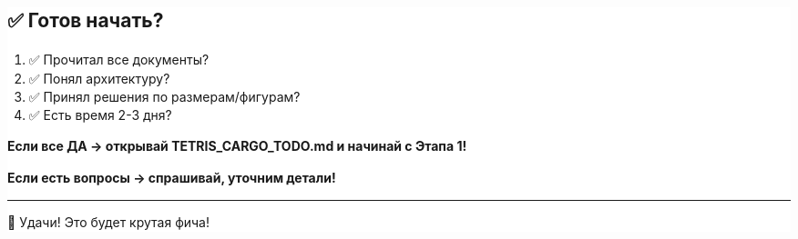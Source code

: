 
## ✅ Готов начать?

1. ✅ Прочитал все документы?
2. ✅ Понял архитектуру?
3. ✅ Принял решения по размерам/фигурам?
4. ✅ Есть время 2-3 дня?

**Если все ДА → открывай TETRIS_CARGO_TODO.md и начинай с Этапа 1!**

**Если есть вопросы → спрашивай, уточним детали!**

---

🚀 Удачи! Это будет крутая фича!

